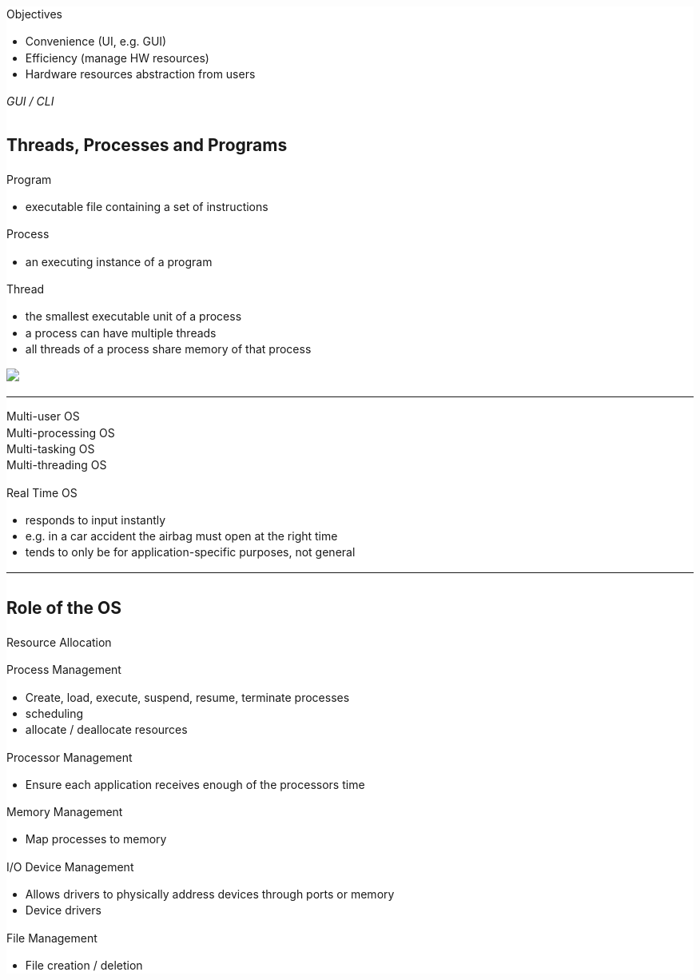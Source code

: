 Objectives
- Convenience (UI, e.g. GUI)
- Efficiency (manage HW resources)
- Hardware resources abstraction from users

*GUI / CLI*

## Threads, Processes and Programs

Program
- executable file containing a set of instructions

Process
- an executing instance of a program

Thread
- the smallest executable unit of a process
- a process can have multiple threads
- all threads of a process share memory of that process

![](https://static.javatpoint.com/difference/images/process-vs-thread3.png)

---

Multi-user OS <br>
Multi-processing OS <br>
Multi-tasking OS <br>
Multi-threading OS <br>

Real Time OS
- responds to input instantly
- e.g. in a car accident the airbag must open at the right time
- tends to only be for application-specific purposes, not general

---

## Role of the OS

Resource Allocation

Process Management
- Create, load, execute, suspend, resume, terminate processes
- scheduling
- allocate / deallocate resources

Processor Management
- Ensure each application receives enough of the processors time

Memory Management
- Map processes to memory

I/O Device Management
- Allows drivers to physically address devices through ports or memory 
- Device drivers

File Management
- File creation / deletion
